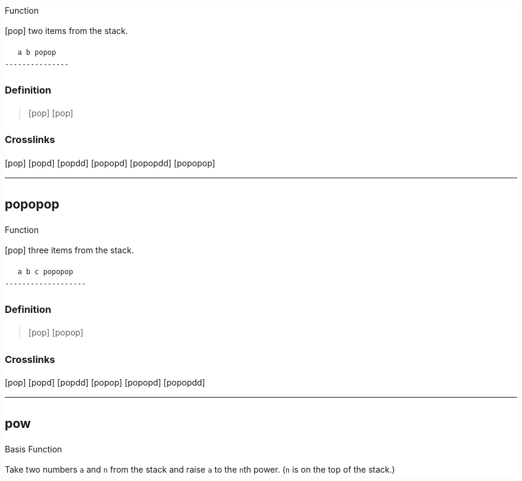 Function

[pop] two items from the stack.

       a b popop
    ---------------

### Definition

> [pop] [pop]

### Crosslinks

[pop]
[popd]
[popdd]
[popopd]
[popopdd]
[popopop]


------------------------------------------------------------------------

## popopop

Function

[pop] three items from the stack.

       a b c popopop
    -------------------

### Definition

> [pop] [popop]

### Crosslinks

[pop]
[popd]
[popdd]
[popop]
[popopd]
[popopdd]


------------------------------------------------------------------------

## pow

Basis Function

Take two numbers `a` and `n` from the stack and raise `a` to the `n`th
power.  (`n` is on the top of the stack.)
